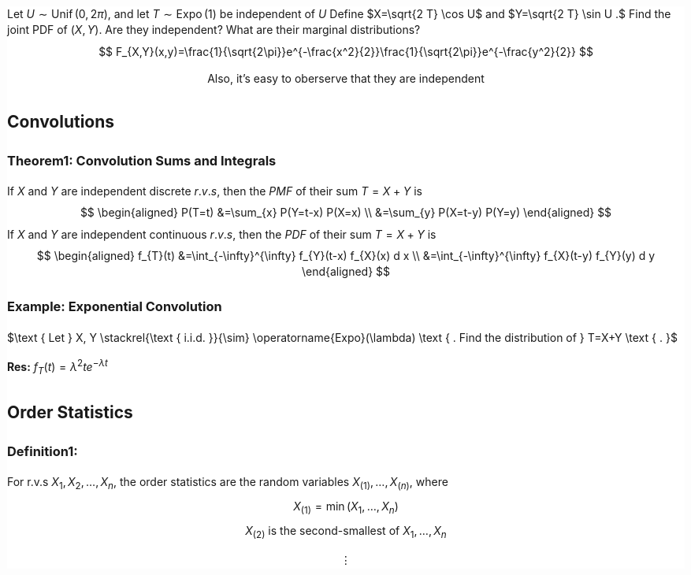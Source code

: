 Let $U \sim \operatorname{Unif}(0,2\pi),$ and let $T \sim \operatorname{Expo}(1)$ be independent of $U$ Define $X=\sqrt{2 T} \cos U$ and $Y=\sqrt{2 T} \sin U .$ Find the joint $\mathrm{PDF}$ of $(X, Y) .$ Are they independent? What are their marginal distributions?
$$
F_{X,Y}(x,y)=\frac{1}{\sqrt{2\pi}}e^{-\frac{x^2}{2}}\frac{1}{\sqrt{2\pi}}e^{-\frac{y^2}{2}}
$$

$$
\text{Also, it's easy to oberserve that they are independent}
$$

## Convolutions

### Theorem1: Convolution Sums and Integrals

If $X$ and $Y$ are independent discrete $r . v . s,$ then the $P M F$ of their sum $T=X+Y$ is
$$
\begin{aligned}
P(T=t) &=\sum_{x} P(Y=t-x) P(X=x) \\
&=\sum_{y} P(X=t-y) P(Y=y)
\end{aligned}
$$
If $X$ and $Y$ are independent continuous $r . v . s,$ then the $P D F$ of their sum $T=X+Y$ is
$$
\begin{aligned}
f_{T}(t) &=\int_{-\infty}^{\infty} f_{Y}(t-x) f_{X}(x) d x \\
&=\int_{-\infty}^{\infty} f_{X}(t-y) f_{Y}(y) d y
\end{aligned}
$$

### Example: Exponential Convolution

$\text { Let } X, Y \stackrel{\text { i.i.d. }}{\sim} \operatorname{Expo}(\lambda) \text { . Find the distribution of } T=X+Y \text { . }$

**Res:** $f_T(t)=\lambda^2 t e^{-\lambda t}$



## Order Statistics

### Definition1:

For r.v.s $X_{1}, X_{2}, \ldots, X_{n}$, the order statistics are the random variables $X_{(1)}, \ldots, X_{(n)},$ where
$$
X_{(1)}=\min \left(X_{1}, \ldots, X_{n}\right)
$$
$$
X_{(2)} \text{ is the second-smallest of } X_{1}, \ldots, X_{n}
$$

$$
\vdots
$$

